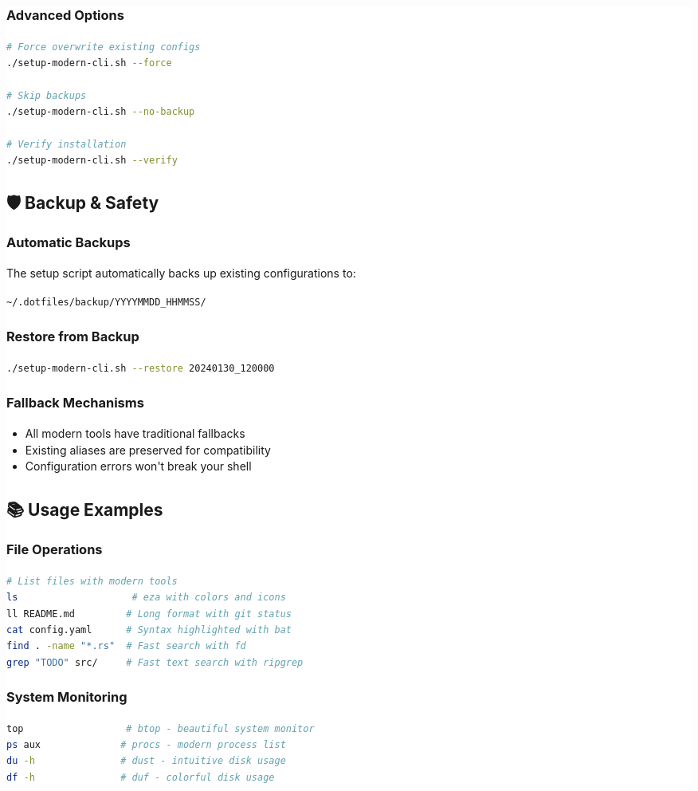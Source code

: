 ### Advanced Options
```bash
# Force overwrite existing configs
./setup-modern-cli.sh --force

# Skip backups
./setup-modern-cli.sh --no-backup

# Verify installation
./setup-modern-cli.sh --verify
```

## 🛡 Backup & Safety

### Automatic Backups
The setup script automatically backs up existing configurations to:
```
~/.dotfiles/backup/YYYYMMDD_HHMMSS/
```

### Restore from Backup
```bash
./setup-modern-cli.sh --restore 20240130_120000
```

### Fallback Mechanisms
- All modern tools have traditional fallbacks
- Existing aliases are preserved for compatibility
- Configuration errors won't break your shell

## 📚 Usage Examples

### File Operations
```bash
# List files with modern tools
ls                    # eza with colors and icons
ll README.md         # Long format with git status
cat config.yaml      # Syntax highlighted with bat
find . -name "*.rs"  # Fast search with fd
grep "TODO" src/     # Fast text search with ripgrep
```

### System Monitoring
```bash
top                  # btop - beautiful system monitor
ps aux              # procs - modern process list  
du -h               # dust - intuitive disk usage
df -h               # duf - colorful disk usage
```
